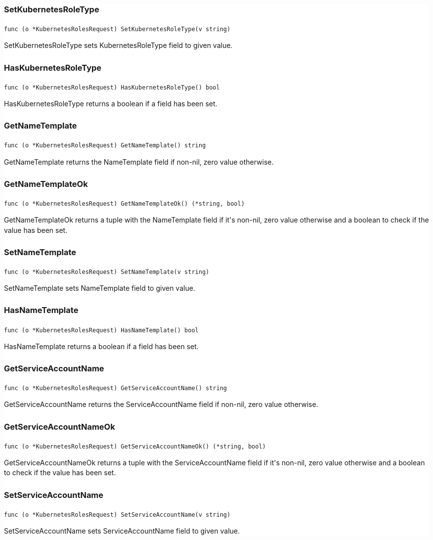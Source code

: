 ### SetKubernetesRoleType

`func (o *KubernetesRolesRequest) SetKubernetesRoleType(v string)`

SetKubernetesRoleType sets KubernetesRoleType field to given value.

### HasKubernetesRoleType

`func (o *KubernetesRolesRequest) HasKubernetesRoleType() bool`

HasKubernetesRoleType returns a boolean if a field has been set.

### GetNameTemplate

`func (o *KubernetesRolesRequest) GetNameTemplate() string`

GetNameTemplate returns the NameTemplate field if non-nil, zero value otherwise.

### GetNameTemplateOk

`func (o *KubernetesRolesRequest) GetNameTemplateOk() (*string, bool)`

GetNameTemplateOk returns a tuple with the NameTemplate field if it's non-nil, zero value otherwise
and a boolean to check if the value has been set.

### SetNameTemplate

`func (o *KubernetesRolesRequest) SetNameTemplate(v string)`

SetNameTemplate sets NameTemplate field to given value.

### HasNameTemplate

`func (o *KubernetesRolesRequest) HasNameTemplate() bool`

HasNameTemplate returns a boolean if a field has been set.

### GetServiceAccountName

`func (o *KubernetesRolesRequest) GetServiceAccountName() string`

GetServiceAccountName returns the ServiceAccountName field if non-nil, zero value otherwise.

### GetServiceAccountNameOk

`func (o *KubernetesRolesRequest) GetServiceAccountNameOk() (*string, bool)`

GetServiceAccountNameOk returns a tuple with the ServiceAccountName field if it's non-nil, zero value otherwise
and a boolean to check if the value has been set.

### SetServiceAccountName

`func (o *KubernetesRolesRequest) SetServiceAccountName(v string)`

SetServiceAccountName sets ServiceAccountName field to given value.
